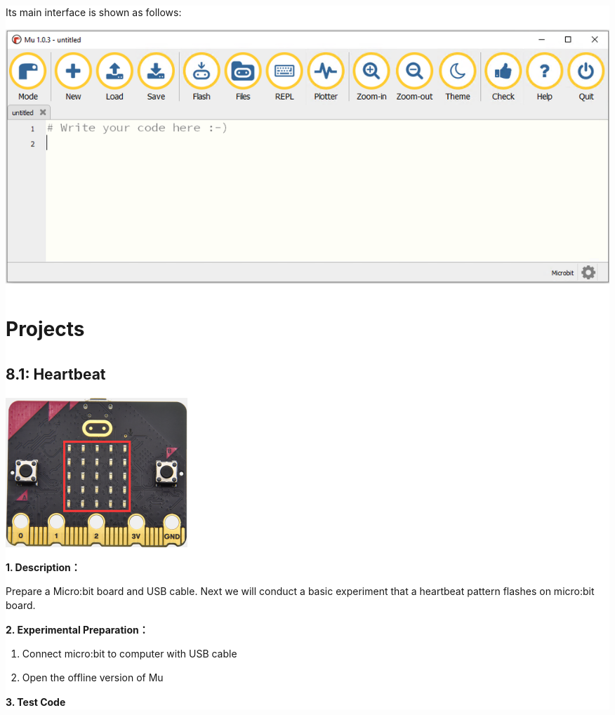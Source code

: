 Its main interface is shown as follows:

![](media/0d017772e0be523a9976d8f802257530.png)

# Projects

## 8.1: Heartbeat

![](media/5bbafad58a34792768c8370e8ee8c2cf.png)

**1. Description：**

Prepare a Micro:bit board and USB cable. Next we will conduct a basic experiment
that a heartbeat pattern flashes on micro:bit board.

**2. Experimental Preparation：**

1.  Connect micro:bit to computer with USB cable

2.  Open the offline version of Mu

**3. Test Code**
